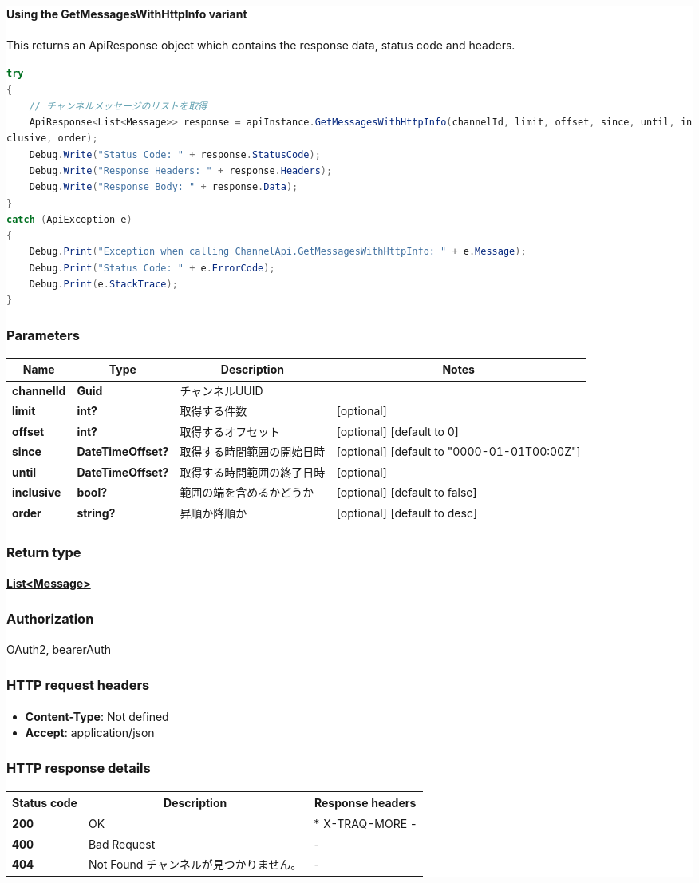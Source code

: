 #### Using the GetMessagesWithHttpInfo variant
This returns an ApiResponse object which contains the response data, status code and headers.

```csharp
try
{
    // チャンネルメッセージのリストを取得
    ApiResponse<List<Message>> response = apiInstance.GetMessagesWithHttpInfo(channelId, limit, offset, since, until, inclusive, order);
    Debug.Write("Status Code: " + response.StatusCode);
    Debug.Write("Response Headers: " + response.Headers);
    Debug.Write("Response Body: " + response.Data);
}
catch (ApiException e)
{
    Debug.Print("Exception when calling ChannelApi.GetMessagesWithHttpInfo: " + e.Message);
    Debug.Print("Status Code: " + e.ErrorCode);
    Debug.Print(e.StackTrace);
}
```

### Parameters

| Name | Type | Description | Notes |
|------|------|-------------|-------|
| **channelId** | **Guid** | チャンネルUUID |  |
| **limit** | **int?** | 取得する件数 | [optional]  |
| **offset** | **int?** | 取得するオフセット | [optional] [default to 0] |
| **since** | **DateTimeOffset?** | 取得する時間範囲の開始日時 | [optional] [default to &quot;0000-01-01T00:00Z&quot;] |
| **until** | **DateTimeOffset?** | 取得する時間範囲の終了日時 | [optional]  |
| **inclusive** | **bool?** | 範囲の端を含めるかどうか | [optional] [default to false] |
| **order** | **string?** | 昇順か降順か | [optional] [default to desc] |

### Return type

[**List&lt;Message&gt;**](Message.md)

### Authorization

[OAuth2](../README.md#OAuth2), [bearerAuth](../README.md#bearerAuth)

### HTTP request headers

 - **Content-Type**: Not defined
 - **Accept**: application/json


### HTTP response details
| Status code | Description | Response headers |
|-------------|-------------|------------------|
| **200** | OK |  * X-TRAQ-MORE -  <br>  |
| **400** | Bad Request |  -  |
| **404** | Not Found チャンネルが見つかりません。 |  -  |
